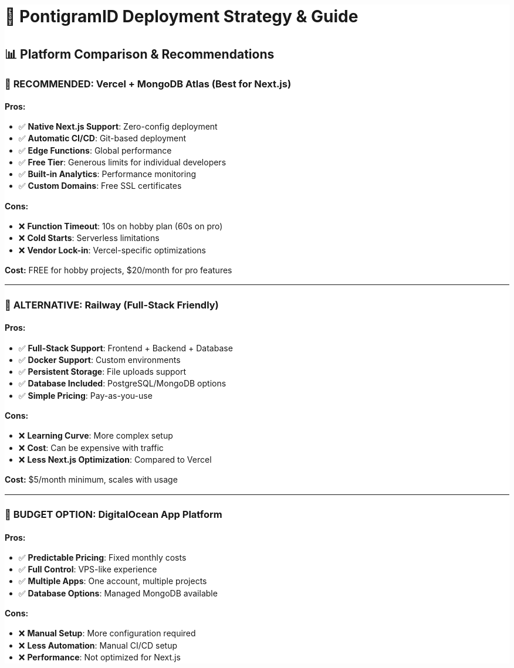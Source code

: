 # 🚀 PontigramID Deployment Strategy & Guide

## 📊 Platform Comparison & Recommendations

### 🥇 **RECOMMENDED: Vercel + MongoDB Atlas** (Best for Next.js)

**Pros:**
- ✅ **Native Next.js Support**: Zero-config deployment
- ✅ **Automatic CI/CD**: Git-based deployment
- ✅ **Edge Functions**: Global performance
- ✅ **Free Tier**: Generous limits for individual developers
- ✅ **Built-in Analytics**: Performance monitoring
- ✅ **Custom Domains**: Free SSL certificates

**Cons:**
- ❌ **Function Timeout**: 10s on hobby plan (60s on pro)
- ❌ **Cold Starts**: Serverless limitations
- ❌ **Vendor Lock-in**: Vercel-specific optimizations

**Cost:** FREE for hobby projects, $20/month for pro features

---

### 🥈 **ALTERNATIVE: Railway** (Full-Stack Friendly)

**Pros:**
- ✅ **Full-Stack Support**: Frontend + Backend + Database
- ✅ **Docker Support**: Custom environments
- ✅ **Persistent Storage**: File uploads support
- ✅ **Database Included**: PostgreSQL/MongoDB options
- ✅ **Simple Pricing**: Pay-as-you-use

**Cons:**
- ❌ **Learning Curve**: More complex setup
- ❌ **Cost**: Can be expensive with traffic
- ❌ **Less Next.js Optimization**: Compared to Vercel

**Cost:** $5/month minimum, scales with usage

---

### 🥉 **BUDGET OPTION: DigitalOcean App Platform**

**Pros:**
- ✅ **Predictable Pricing**: Fixed monthly costs
- ✅ **Full Control**: VPS-like experience
- ✅ **Multiple Apps**: One account, multiple projects
- ✅ **Database Options**: Managed MongoDB available

**Cons:**
- ❌ **Manual Setup**: More configuration required
- ❌ **Less Automation**: Manual CI/CD setup
- ❌ **Performance**: Not optimized for Next.js
